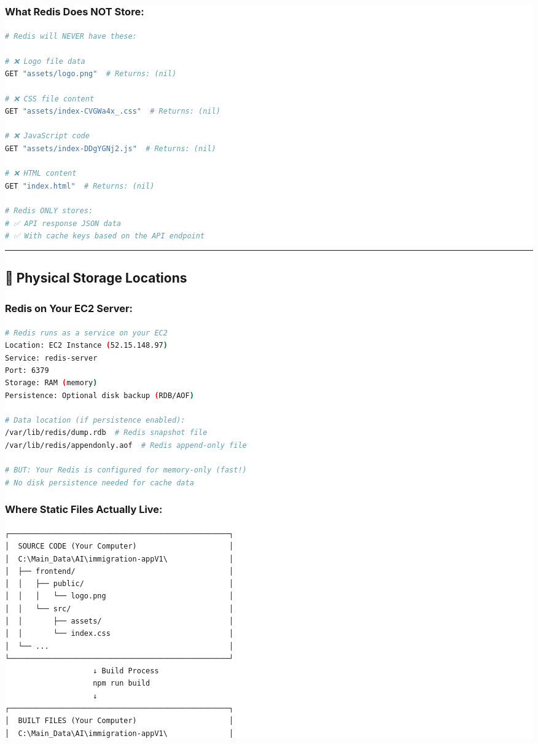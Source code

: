 ### **What Redis Does NOT Store:**

```bash
# Redis will NEVER have these:

# ❌ Logo file data
GET "assets/logo.png"  # Returns: (nil)

# ❌ CSS file content
GET "assets/index-CVGWa4x_.css"  # Returns: (nil)

# ❌ JavaScript code
GET "assets/index-DDgYGNj2.js"  # Returns: (nil)

# ❌ HTML content
GET "index.html"  # Returns: (nil)

# Redis ONLY stores:
# ✅ API response JSON data
# ✅ With cache keys based on the API endpoint
```

---

## 📍 **Physical Storage Locations**

### **Redis on Your EC2 Server:**

```bash
# Redis runs as a service on your EC2
Location: EC2 Instance (52.15.148.97)
Service: redis-server
Port: 6379
Storage: RAM (memory)
Persistence: Optional disk backup (RDB/AOF)

# Data location (if persistence enabled):
/var/lib/redis/dump.rdb  # Redis snapshot file
/var/lib/redis/appendonly.aof  # Redis append-only file

# BUT: Your Redis is configured for memory-only (fast!)
# No disk persistence needed for cache data
```

### **Where Static Files Actually Live:**

```
┌──────────────────────────────────────────────────┐
│  SOURCE CODE (Your Computer)                     │
│  C:\Main_Data\AI\immigration-appV1\              │
│  ├── frontend/                                   │
│  │   ├── public/                                 │
│  │   │   └── logo.png                            │
│  │   └── src/                                    │
│  │       ├── assets/                             │
│  │       └── index.css                           │
│  └── ...                                         │
└──────────────────────────────────────────────────┘
                    ↓ Build Process
                    npm run build
                    ↓
┌──────────────────────────────────────────────────┐
│  BUILT FILES (Your Computer)                     │
│  C:\Main_Data\AI\immigration-appV1\              │
```